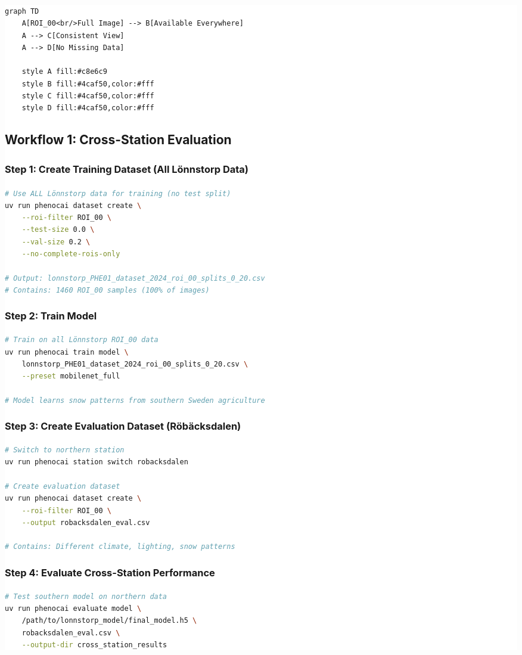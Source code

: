 ```mermaid
graph TD
    A[ROI_00<br/>Full Image] --> B[Available Everywhere]
    A --> C[Consistent View]
    A --> D[No Missing Data]
    
    style A fill:#c8e6c9
    style B fill:#4caf50,color:#fff
    style C fill:#4caf50,color:#fff
    style D fill:#4caf50,color:#fff
```

## Workflow 1: Cross-Station Evaluation

### Step 1: Create Training Dataset (All Lönnstorp Data)
```bash
# Use ALL Lönnstorp data for training (no test split)
uv run phenocai dataset create \
    --roi-filter ROI_00 \
    --test-size 0.0 \
    --val-size 0.2 \
    --no-complete-rois-only

# Output: lonnstorp_PHE01_dataset_2024_roi_00_splits_0_20.csv
# Contains: 1460 ROI_00 samples (100% of images)
```

### Step 2: Train Model
```bash
# Train on all Lönnstorp ROI_00 data
uv run phenocai train model \
    lonnstorp_PHE01_dataset_2024_roi_00_splits_0_20.csv \
    --preset mobilenet_full

# Model learns snow patterns from southern Sweden agriculture
```

### Step 3: Create Evaluation Dataset (Röbäcksdalen)
```bash
# Switch to northern station
uv run phenocai station switch robacksdalen

# Create evaluation dataset
uv run phenocai dataset create \
    --roi-filter ROI_00 \
    --output robacksdalen_eval.csv

# Contains: Different climate, lighting, snow patterns
```

### Step 4: Evaluate Cross-Station Performance
```bash
# Test southern model on northern data
uv run phenocai evaluate model \
    /path/to/lonnstorp_model/final_model.h5 \
    robacksdalen_eval.csv \
    --output-dir cross_station_results
```
